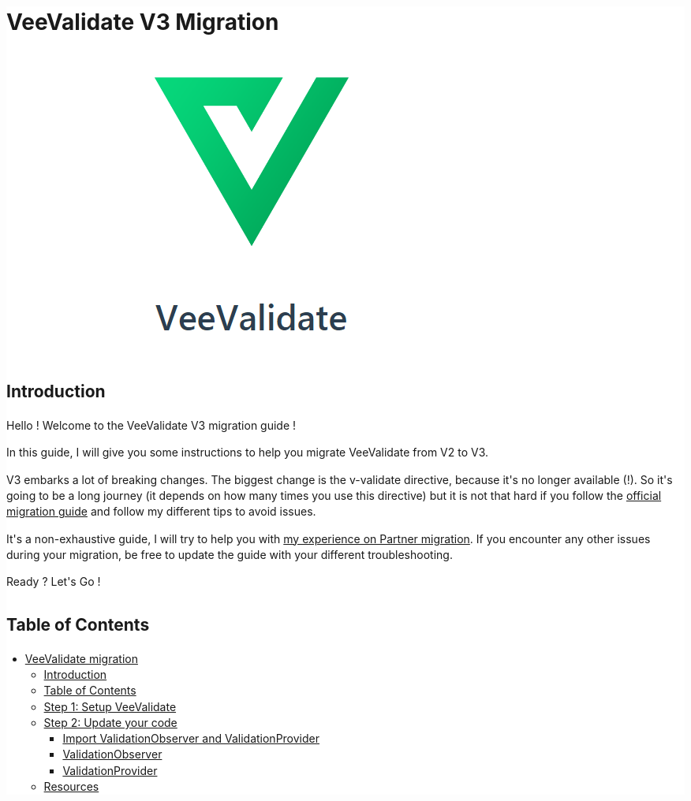 # VeeValidate V3 Migration

![VeeValidate logo](../assets/vee-validate.png)

## Introduction

Hello ! Welcome to the VeeValidate V3 migration guide ! 

In this guide, I will give you some instructions to help you migrate VeeValidate from V2 to V3. 

V3 embarks a lot of breaking changes. The biggest change is the v-validate directive, because it's no longer available (!). So it's going to be a long journey (it depends on how many times you use this directive) but it is not that hard if you follow the [official migration guide](https://vee-validate.logaretm.com/v3/migration.html#migrating-from-2-x-to-3-0) and follow my different tips to avoid issues.

It's a non-exhaustive guide, I will try to help you with [my experience on Partner migration](https://gitlabdev.vadesecure.com/partner/partner-ui/-/merge_requests/1426). If you encounter any other issues during your migration, be free to update the guide with your different troubleshooting.

Ready ? Let's Go !

## Table of Contents

- [VeeValidate migration](#veevalidate-migration)
  - [Introduction](#introduction)
  - [Table of Contents](#table-of-contents)
  - [Step 1: Setup VeeValidate](#step-1-setup-veevalidate)
  - [Step 2: Update your code](#step-2-update-your-code)
    - [Import ValidationObserver and ValidationProvider](#import-validationobserver-and-validationprovider)
    - [ValidationObserver](#validationobserver)
    - [ValidationProvider](#validation-provider)
  - [Resources](#resources)
